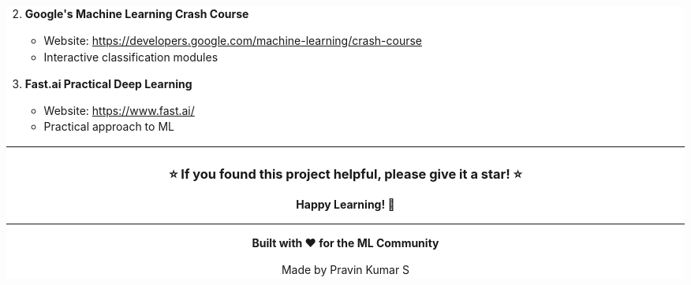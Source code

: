 2. **Google's Machine Learning Crash Course**
   - Website: https://developers.google.com/machine-learning/crash-course
   - Interactive classification modules

3. **Fast.ai Practical Deep Learning**
   - Website: https://www.fast.ai/
   - Practical approach to ML

---

<div align="center">

### ⭐ If you found this project helpful, please give it a star! ⭐

**Happy Learning! 🚀**

---

**Built with ❤️ for the ML Community**

Made by Pravin Kumar S

</div>
